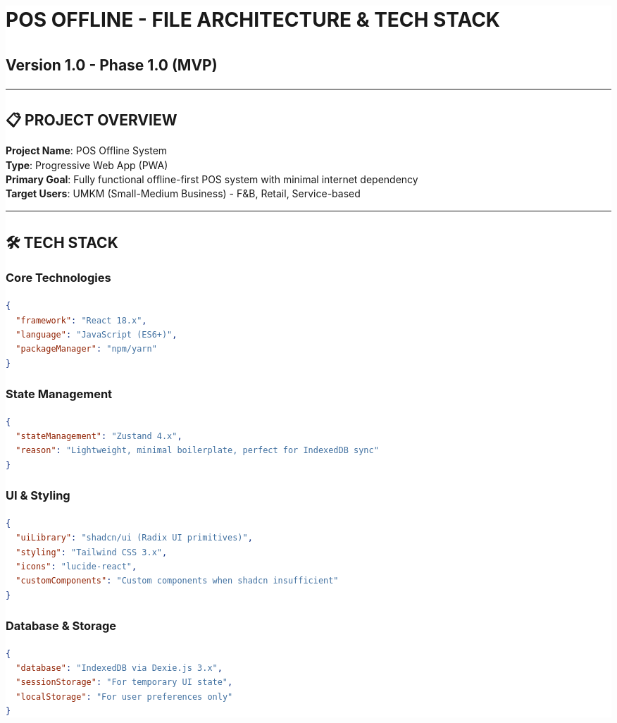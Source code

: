 # POS OFFLINE - FILE ARCHITECTURE & TECH STACK
## Version 1.0 - Phase 1.0 (MVP)

---

## 📋 PROJECT OVERVIEW

**Project Name**: POS Offline System  
**Type**: Progressive Web App (PWA)  
**Primary Goal**: Fully functional offline-first POS system with minimal internet dependency  
**Target Users**: UMKM (Small-Medium Business) - F&B, Retail, Service-based  

---

## 🛠️ TECH STACK

### Core Technologies
```json
{
  "framework": "React 18.x",
  "language": "JavaScript (ES6+)",
  "packageManager": "npm/yarn"
}
```

### State Management
```json
{
  "stateManagement": "Zustand 4.x",
  "reason": "Lightweight, minimal boilerplate, perfect for IndexedDB sync"
}
```

### UI & Styling
```json
{
  "uiLibrary": "shadcn/ui (Radix UI primitives)",
  "styling": "Tailwind CSS 3.x",
  "icons": "lucide-react",
  "customComponents": "Custom components when shadcn insufficient"
}
```

### Database & Storage
```json
{
  "database": "IndexedDB via Dexie.js 3.x",
  "sessionStorage": "For temporary UI state",
  "localStorage": "For user preferences only"
}
```
